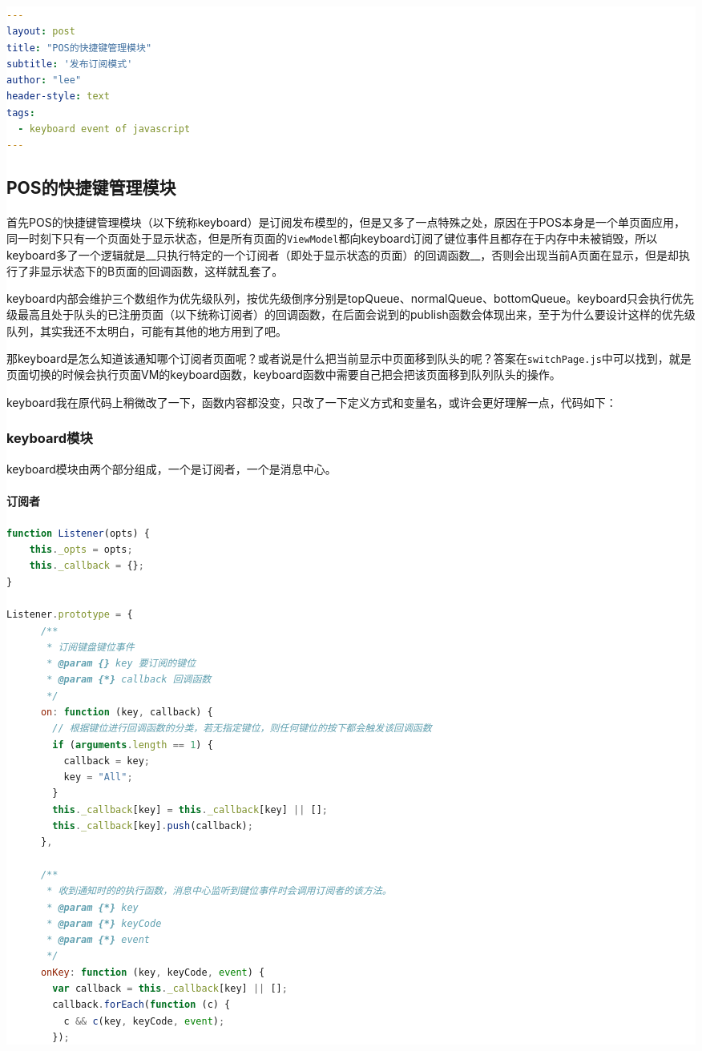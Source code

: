 ```yaml
---
layout: post
title: "POS的快捷键管理模块"
subtitle: '发布订阅模式'
author: "lee"
header-style: text
tags:
  - keyboard event of javascript
---
```



## POS的快捷键管理模块

首先POS的快捷键管理模块（以下统称keyboard）是订阅发布模型的，但是又多了一点特殊之处，原因在于POS本身是一个单页面应用，同一时刻下只有一个页面处于显示状态，但是所有页面的`ViewModel`都向keyboard订阅了键位事件且都存在于内存中未被销毁，所以keyboard多了一个逻辑就是__只执行特定的一个订阅者（即处于显示状态的页面）的回调函数__，否则会出现当前A页面在显示，但是却执行了非显示状态下的B页面的回调函数，这样就乱套了。

keyboard内部会维护三个数组作为优先级队列，按优先级倒序分别是topQueue、normalQueue、bottomQueue。keyboard只会执行优先级最高且处于队头的已注册页面（以下统称订阅者）的回调函数，在后面会说到的publish函数会体现出来，至于为什么要设计这样的优先级队列，其实我还不太明白，可能有其他的地方用到了吧。

那keyboard是怎么知道该通知哪个订阅者页面呢？或者说是什么把当前显示中页面移到队头的呢？答案在`switchPage.js`中可以找到，就是页面切换的时候会执行页面VM的keyboard函数，keyboard函数中需要自己把会把该页面移到队列队头的操作。

keyboard我在原代码上稍微改了一下，函数内容都没变，只改了一下定义方式和变量名，或许会更好理解一点，代码如下：

### keyboard模块

keyboard模块由两个部分组成，一个是订阅者，一个是消息中心。

#### 订阅者

```javascript
function Listener(opts) {
	this._opts = opts;
	this._callback = {};
}

Listener.prototype = {
      /**
       * 订阅键盘键位事件
       * @param {} key 要订阅的键位 
       * @param {*} callback 回调函数 
       */
      on: function (key, callback) {
        // 根据键位进行回调函数的分类，若无指定键位，则任何键位的按下都会触发该回调函数
        if (arguments.length == 1) {
          callback = key;
          key = "All";
        }
        this._callback[key] = this._callback[key] || [];
        this._callback[key].push(callback);
      },
    
      /**
       * 收到通知时的的执行函数，消息中心监听到键位事件时会调用订阅者的该方法。
       * @param {*} key 
       * @param {*} keyCode 
       * @param {*} event 
       */
      onKey: function (key, keyCode, event) {
        var callback = this._callback[key] || [];
        callback.forEach(function (c) {
          c && c(key, keyCode, event);
        });
```
